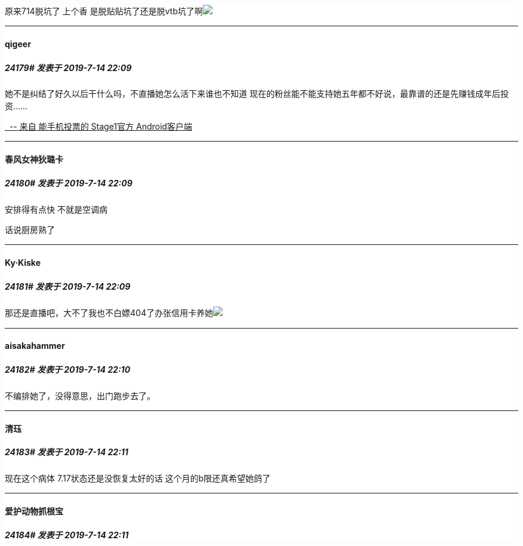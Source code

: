 原来714脱坑了 上个香</blockquote>
是脱贴贴坑了还是脱vtb坑了啊<img src="https://static.saraba1st.com/image/smiley/face2017/014.png" referrerpolicy="no-referrer">


*****

####  qigeer  
##### 24179#       发表于 2019-7-14 22:09


她不是纠结了好久以后干什么吗，不直播她怎么活下来谁也不知道
现在的粉丝能不能支持她五年都不好说，最靠谱的还是先赚钱成年后投资……

[  -- 来自 能手机投票的 Stage1官方 Android客户端](https://www.coolapk.com/apk/140634)


*****

####  春风女神狄璐卡  
##### 24180#       发表于 2019-7-14 22:09


安排得有点快 不就是空调病


话说厨房熟了


*****

####  Ky·Kiske  
##### 24181#       发表于 2019-7-14 22:09


那还是直播吧，大不了我也不白嫖404了办张信用卡养她<img src="https://static.saraba1st.com/image/smiley/face2017/143.png" referrerpolicy="no-referrer">


*****

####  aisakahammer  
##### 24182#       发表于 2019-7-14 22:10


 不编排她了，没得意思，出门跑步去了。


*****

####  清珏  
##### 24183#       发表于 2019-7-14 22:11


现在这个病体 7.17状态还是没恢复太好的话 这个月的b限还真希望她鸽了


*****

####  爱护动物抓根宝  
##### 24184#       发表于 2019-7-14 22:11
